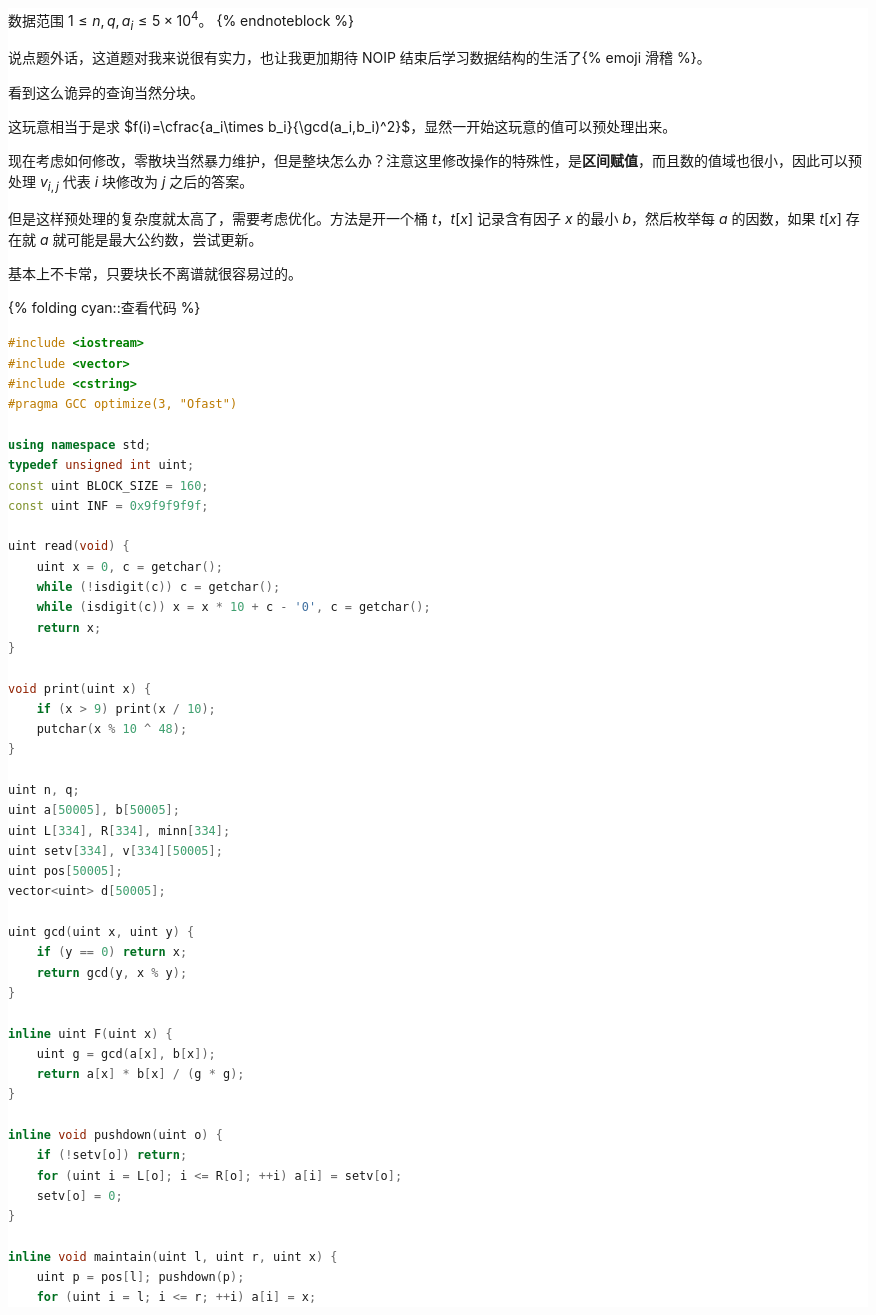 数据范围 $1\leq n,q,a_i\leq 5\times 10^4$。
{% endnoteblock %}

说点题外话，这道题对我来说很有实力，也让我更加期待 NOIP 结束后学习数据结构的生活了{% emoji 滑稽 %}。

看到这么诡异的查询当然分块。

这玩意相当于是求 $f(i)=\cfrac{a_i\times b_i}{\gcd(a_i,b_i)^2}$，显然一开始这玩意的值可以预处理出来。

现在考虑如何修改，零散块当然暴力维护，但是整块怎么办？注意这里修改操作的特殊性，是**区间赋值**，而且数的值域也很小，因此可以预处理 $v_{i,j}$ 代表 $i$ 块修改为 $j$ 之后的答案。

但是这样预处理的复杂度就太高了，需要考虑优化。方法是开一个桶 $t$，$t[x]$ 记录含有因子 $x$ 的最小 $b$，然后枚举每 $a$ 的因数，如果 $t[x]$ 存在就 $a$ 就可能是最大公约数，尝试更新。

基本上不卡常，只要块长不离谱就很容易过的。

{% folding cyan::查看代码 %}
```cpp
#include <iostream>
#include <vector>
#include <cstring>
#pragma GCC optimize(3, "Ofast")

using namespace std;
typedef unsigned int uint;
const uint BLOCK_SIZE = 160;
const uint INF = 0x9f9f9f9f;

uint read(void) {
    uint x = 0, c = getchar();
    while (!isdigit(c)) c = getchar();
    while (isdigit(c)) x = x * 10 + c - '0', c = getchar();
    return x;
}

void print(uint x) {
    if (x > 9) print(x / 10);
    putchar(x % 10 ^ 48);
}

uint n, q;
uint a[50005], b[50005];
uint L[334], R[334], minn[334];
uint setv[334], v[334][50005];
uint pos[50005];
vector<uint> d[50005];

uint gcd(uint x, uint y) {
    if (y == 0) return x;
    return gcd(y, x % y);
}

inline uint F(uint x) {
    uint g = gcd(a[x], b[x]);
    return a[x] * b[x] / (g * g); 
}

inline void pushdown(uint o) {
    if (!setv[o]) return;
    for (uint i = L[o]; i <= R[o]; ++i) a[i] = setv[o];
    setv[o] = 0;
}

inline void maintain(uint l, uint r, uint x) {
    uint p = pos[l]; pushdown(p);
    for (uint i = l; i <= r; ++i) a[i] = x;
```
